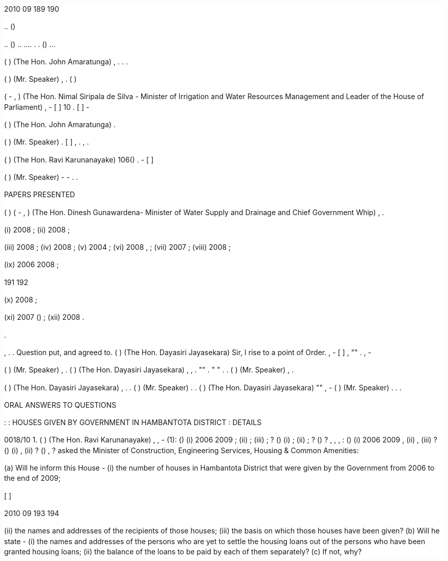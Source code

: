 2010 09 189 190

.. ()

.. () .. .... . . () ...

( ) (The Hon. John Amaratunga) , . . .

( ) (Mr. Speaker) , . ( )

( - , ) (The Hon. Nimal Siripala de Silva - Minister of Irrigation and Water Resources Management and Leader of the House of Parliament) , - [ ] 10 . [ ] -

( ) (The Hon. John Amaratunga) .

( ) (Mr. Speaker) . [ ] , . , .

( ) (The Hon. Ravi Karunanayake) 106() . - [ ]

( ) (Mr. Speaker) - - . .

PAPERS PRESENTED

( ) ( - , ) (The Hon. Dinesh Gunawardena- Minister of Water Supply and Drainage and Chief Government Whip) , .

(i) 2008 ; (ii) 2008 ;

(iii) 2008 ; (iv) 2008 ; (v) 2004 ; (vi) 2008 , ; (vii) 2007 ; (viii) 2008 ;

(ix) 2006 2008 ;

191 192

(x) 2008 ;

(xi) 2007 () ; (xii) 2008 .

.

, . . Question put, and agreed to. ( ) (The Hon. Dayasiri Jayasekara) Sir, I rise to a point of Order. , - [ ] , "" . , -

( ) (Mr. Speaker) , . ( ) (The Hon. Dayasiri Jayasekara) , , . "" . " " . . ( ) (Mr. Speaker) , .

( ) (The Hon. Dayasiri Jayasekara) , . . ( ) (Mr. Speaker) . . ( ) (The Hon. Dayasiri Jayasekara) "" , - ( ) (Mr. Speaker) . . .

ORAL ANSWERS TO QUESTIONS

: : HOUSES GIVEN BY GOVERNMENT IN HAMBANTOTA DISTRICT : DETAILS

0018/10 1. ( ) (The Hon. Ravi Karunanayake) , , - (1): () (i) 2006 2009 ; (ii) ; (iii) ; ? () (i) ; (ii) ; ? () ? , , , : () (i) 2006 2009 , (ii) , (iii) ? () (i) , (ii) ? () , ? asked the Minister of Construction, Engineering Services, Housing & Common Amenities:

(a) Will he inform this House - (i) the number of houses in Hambantota District that were given by the Government from 2006 to the end of 2009;

[ ]

2010 09 193 194

(ii) the names and addresses of the recipients of those houses; (iii) the basis on which those houses have been given? (b) Will he state - (i) the names and addresses of the persons who are yet to settle the housing loans out of the persons who have been granted housing loans; (ii) the balance of the loans to be paid by each of them separately? (c) If not, why?
